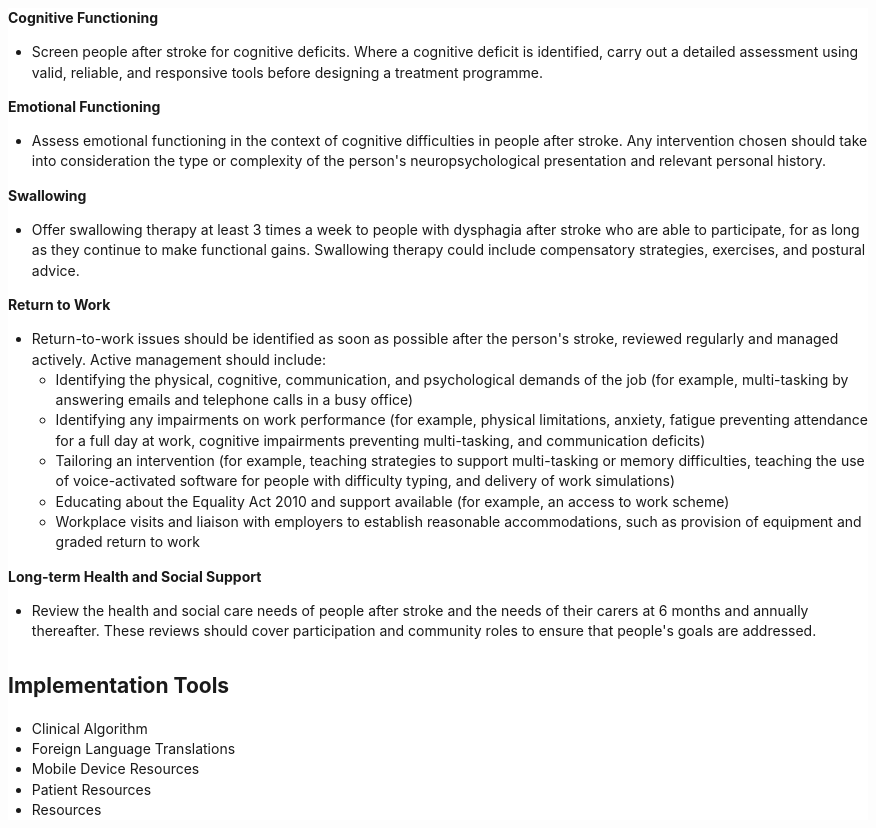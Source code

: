 

**Cognitive Functioning**

  * Screen people after stroke for cognitive deficits. Where a cognitive deficit is identified, carry out a detailed assessment using valid, reliable, and responsive tools before designing a treatment programme. 



**Emotional Functioning**

  * Assess emotional functioning in the context of cognitive difficulties in people after stroke. Any intervention chosen should take into consideration the type or complexity of the person's neuropsychological presentation and relevant personal history. 



**Swallowing**

  * Offer swallowing therapy at least 3 times a week to people with dysphagia after stroke who are able to participate, for as long as they continue to make functional gains. Swallowing therapy could include compensatory strategies, exercises, and postural advice. 



**Return to Work**

  * Return-to-work issues should be identified as soon as possible after the person's stroke, reviewed regularly and managed actively. Active management should include: 
    * Identifying the physical, cognitive, communication, and psychological demands of the job (for example, multi-tasking by answering emails and telephone calls in a busy office) 
    * Identifying any impairments on work performance (for example, physical limitations, anxiety, fatigue preventing attendance for a full day at work, cognitive impairments preventing multi-tasking, and communication deficits) 
    * Tailoring an intervention (for example, teaching strategies to support multi-tasking or memory difficulties, teaching the use of voice-activated software for people with difficulty typing, and delivery of work simulations) 
    * Educating about the Equality Act 2010 and support available (for example, an access to work scheme) 
    * Workplace visits and liaison with employers to establish reasonable accommodations, such as provision of equipment and graded return to work 



**Long-term Health and Social Support**

  * Review the health and social care needs of people after stroke and the needs of their carers at 6 months and annually thereafter. These reviews should cover participation and community roles to ensure that people's goals are addressed. 



## Implementation Tools

- Clinical Algorithm
- Foreign Language Translations
- Mobile Device Resources
- Patient Resources
- Resources

